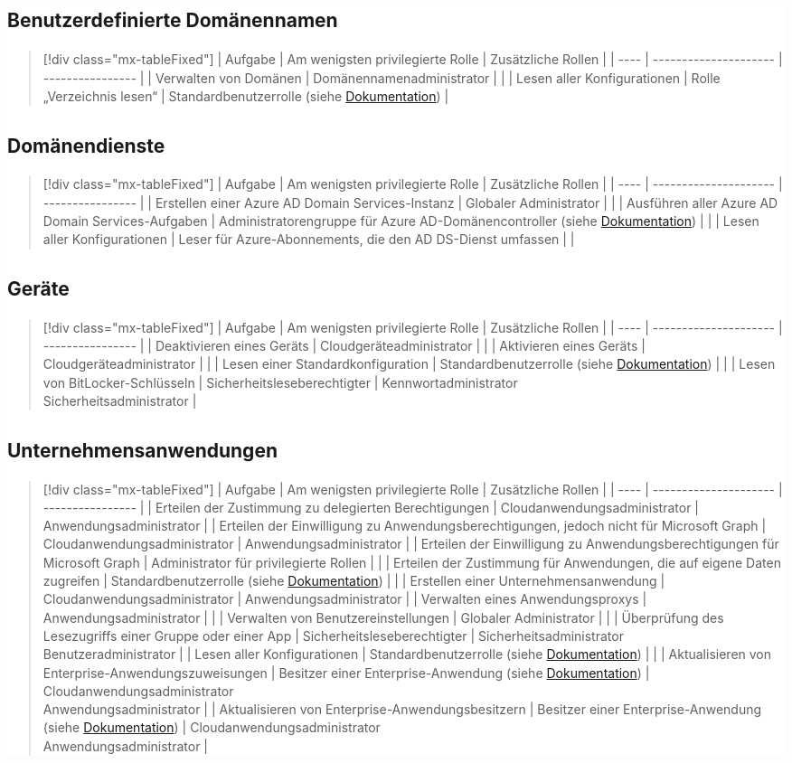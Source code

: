## <a name="custom-domain-names"></a>Benutzerdefinierte Domänennamen

> [!div class="mx-tableFixed"]
> | Aufgabe | Am wenigsten privilegierte Rolle | Zusätzliche Rollen |
> | ---- | --------------------- | ---------------- |
> | Verwalten von Domänen | Domänennamenadministrator |  |
> | Lesen aller Konfigurationen | Rolle „Verzeichnis lesen“ | Standardbenutzerrolle (siehe [Dokumentation](../fundamentals/users-default-permissions.md)) |

## <a name="domain-services"></a>Domänendienste

> [!div class="mx-tableFixed"]
> | Aufgabe | Am wenigsten privilegierte Rolle | Zusätzliche Rollen |
> | ---- | --------------------- | ---------------- |
> | Erstellen einer Azure AD Domain Services-Instanz | Globaler Administrator |  |
> | Ausführen aller Azure AD Domain Services-Aufgaben | Administratorengruppe für Azure AD-Domänencontroller (siehe [Dokumentation](../../active-directory-domain-services/tutorial-create-management-vm.md#administrative-tasks-you-can-perform-on-a-managed-domain)) |  |
> | Lesen aller Konfigurationen | Leser für Azure-Abonnements, die den AD DS-Dienst umfassen |  |

## <a name="devices"></a>Geräte

> [!div class="mx-tableFixed"]
> | Aufgabe | Am wenigsten privilegierte Rolle | Zusätzliche Rollen |
> | ---- | --------------------- | ---------------- |
> | Deaktivieren eines Geräts | Cloudgeräteadministrator |  |
> | Aktivieren eines Geräts | Cloudgeräteadministrator |  |
> | Lesen einer Standardkonfiguration | Standardbenutzerrolle (siehe [Dokumentation](../fundamentals/users-default-permissions.md)) |  |
> | Lesen von BitLocker-Schlüsseln | Sicherheitsleseberechtigter | Kennwortadministrator<br/>Sicherheitsadministrator |

## <a name="enterprise-applications"></a>Unternehmensanwendungen

> [!div class="mx-tableFixed"]
> | Aufgabe | Am wenigsten privilegierte Rolle | Zusätzliche Rollen |
> | ---- | --------------------- | ---------------- |
> | Erteilen der Zustimmung zu delegierten Berechtigungen | Cloudanwendungsadministrator | Anwendungsadministrator |
> | Erteilen der Einwilligung zu Anwendungsberechtigungen, jedoch nicht für Microsoft Graph | Cloudanwendungsadministrator | Anwendungsadministrator |
> | Erteilen der Einwilligung zu Anwendungsberechtigungen für Microsoft Graph | Administrator für privilegierte Rollen |  |
> | Erteilen der Zustimmung für Anwendungen, die auf eigene Daten zugreifen | Standardbenutzerrolle (siehe [Dokumentation](../fundamentals/users-default-permissions.md)) |  |
> | Erstellen einer Unternehmensanwendung | Cloudanwendungsadministrator | Anwendungsadministrator |
> | Verwalten eines Anwendungsproxys | Anwendungsadministrator |  |
> | Verwalten von Benutzereinstellungen | Globaler Administrator |  |
> | Überprüfung des Lesezugriffs einer Gruppe oder einer App | Sicherheitsleseberechtigter | Sicherheitsadministrator<br/>Benutzeradministrator |
> | Lesen aller Konfigurationen | Standardbenutzerrolle (siehe [Dokumentation](../fundamentals/users-default-permissions.md)) |  |
> | Aktualisieren von Enterprise-Anwendungszuweisungen | Besitzer einer Enterprise-Anwendung (siehe [Dokumentation](../fundamentals/users-default-permissions.md)) | Cloudanwendungsadministrator<br/>Anwendungsadministrator |
> | Aktualisieren von Enterprise-Anwendungsbesitzern | Besitzer einer Enterprise-Anwendung (siehe [Dokumentation](../fundamentals/users-default-permissions.md)) | Cloudanwendungsadministrator<br/>Anwendungsadministrator |